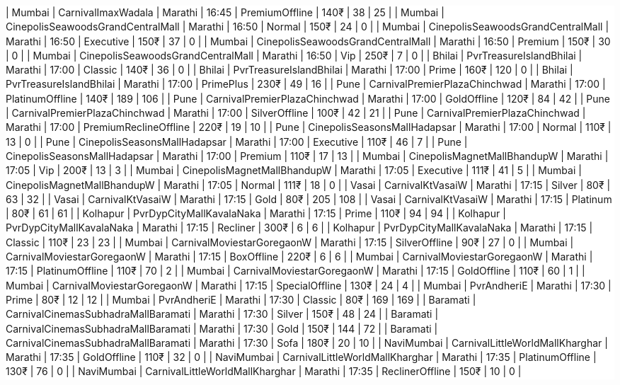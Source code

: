 | Mumbai       | CarnivalImaxWadala                      | Marathi  | 16:45 | PremiumOffline        |  140₹ |       38 |     25 |
| Mumbai       | CinepolisSeawoodsGrandCentralMall       | Marathi  | 16:50 | Normal                |  150₹ |       24 |      0 |
| Mumbai       | CinepolisSeawoodsGrandCentralMall       | Marathi  | 16:50 | Executive             |  150₹ |       37 |      0 |
| Mumbai       | CinepolisSeawoodsGrandCentralMall       | Marathi  | 16:50 | Premium               |  150₹ |       30 |      0 |
| Mumbai       | CinepolisSeawoodsGrandCentralMall       | Marathi  | 16:50 | Vip                   |  250₹ |        7 |      0 |
| Bhilai       | PvrTreasureIslandBhilai                 | Marathi  | 17:00 | Classic               |  140₹ |       36 |      0 |
| Bhilai       | PvrTreasureIslandBhilai                 | Marathi  | 17:00 | Prime                 |  160₹ |      120 |      0 |
| Bhilai       | PvrTreasureIslandBhilai                 | Marathi  | 17:00 | PrimePlus             |  230₹ |       49 |     16 |
| Pune         | CarnivalPremierPlazaChinchwad           | Marathi  | 17:00 | PlatinumOffline       |  140₹ |      189 |    106 |
| Pune         | CarnivalPremierPlazaChinchwad           | Marathi  | 17:00 | GoldOffline           |  120₹ |       84 |     42 |
| Pune         | CarnivalPremierPlazaChinchwad           | Marathi  | 17:00 | SilverOffline         |  100₹ |       42 |     21 |
| Pune         | CarnivalPremierPlazaChinchwad           | Marathi  | 17:00 | PremiumReclineOffline |  220₹ |       19 |     10 |
| Pune         | CinepolisSeasonsMallHadapsar            | Marathi  | 17:00 | Normal                |  110₹ |       13 |      0 |
| Pune         | CinepolisSeasonsMallHadapsar            | Marathi  | 17:00 | Executive             |  110₹ |       46 |      7 |
| Pune         | CinepolisSeasonsMallHadapsar            | Marathi  | 17:00 | Premium               |  110₹ |       17 |     13 |
| Mumbai       | CinepolisMagnetMallBhandupW             | Marathi  | 17:05 | Vip                   |  200₹ |       13 |      3 |
| Mumbai       | CinepolisMagnetMallBhandupW             | Marathi  | 17:05 | Executive             |  111₹ |       41 |      5 |
| Mumbai       | CinepolisMagnetMallBhandupW             | Marathi  | 17:05 | Normal                |  111₹ |       18 |      0 |
| Vasai        | CarnivalKtVasaiW                        | Marathi  | 17:15 | Silver                |   80₹ |       63 |     32 |
| Vasai        | CarnivalKtVasaiW                        | Marathi  | 17:15 | Gold                  |   80₹ |      205 |    108 |
| Vasai        | CarnivalKtVasaiW                        | Marathi  | 17:15 | Platinum              |   80₹ |       61 |     61 |
| Kolhapur     | PvrDypCityMallKavalaNaka                | Marathi  | 17:15 | Prime                 |  110₹ |       94 |     94 |
| Kolhapur     | PvrDypCityMallKavalaNaka                | Marathi  | 17:15 | Recliner              |  300₹ |        6 |      6 |
| Kolhapur     | PvrDypCityMallKavalaNaka                | Marathi  | 17:15 | Classic               |  110₹ |       23 |     23 |
| Mumbai       | CarnivalMoviestarGoregaonW              | Marathi  | 17:15 | SilverOffline         |   90₹ |       27 |      0 |
| Mumbai       | CarnivalMoviestarGoregaonW              | Marathi  | 17:15 | BoxOffline            |  220₹ |        6 |      6 |
| Mumbai       | CarnivalMoviestarGoregaonW              | Marathi  | 17:15 | PlatinumOffline       |  110₹ |       70 |      2 |
| Mumbai       | CarnivalMoviestarGoregaonW              | Marathi  | 17:15 | GoldOffline           |  110₹ |       60 |      1 |
| Mumbai       | CarnivalMoviestarGoregaonW              | Marathi  | 17:15 | SpecialOffline        |  130₹ |       24 |      4 |
| Mumbai       | PvrAndheriE                             | Marathi  | 17:30 | Prime                 |   80₹ |       12 |     12 |
| Mumbai       | PvrAndheriE                             | Marathi  | 17:30 | Classic               |   80₹ |      169 |    169 |
| Baramati     | CarnivalCinemasSubhadraMallBaramati     | Marathi  | 17:30 | Silver                |  150₹ |       48 |     24 |
| Baramati     | CarnivalCinemasSubhadraMallBaramati     | Marathi  | 17:30 | Gold                  |  150₹ |      144 |     72 |
| Baramati     | CarnivalCinemasSubhadraMallBaramati     | Marathi  | 17:30 | Sofa                  |  180₹ |       20 |     10 |
| NaviMumbai   | CarnivalLittleWorldMallKharghar         | Marathi  | 17:35 | GoldOffline           |  110₹ |       32 |      0 |
| NaviMumbai   | CarnivalLittleWorldMallKharghar         | Marathi  | 17:35 | PlatinumOffline       |  130₹ |       76 |      0 |
| NaviMumbai   | CarnivalLittleWorldMallKharghar         | Marathi  | 17:35 | ReclinerOffline       |  150₹ |       10 |      0 |